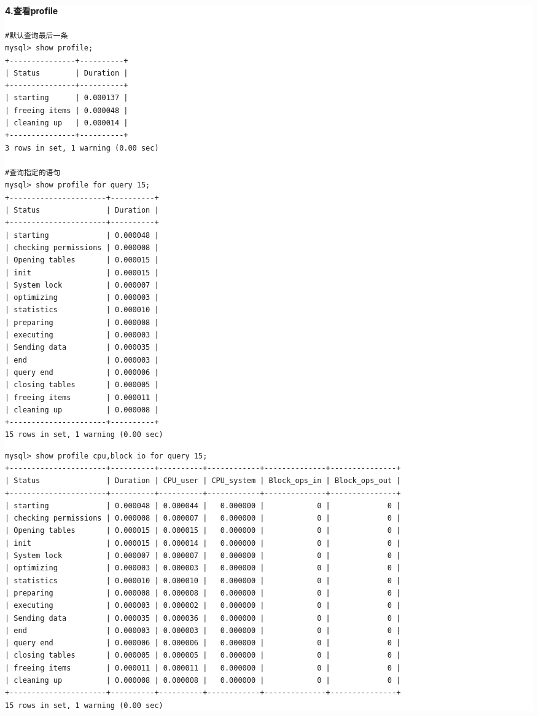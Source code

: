 #### 4.查看profile

```mysql
#默认查询最后一条
mysql> show profile;
+---------------+----------+
| Status        | Duration |
+---------------+----------+
| starting      | 0.000137 |
| freeing items | 0.000048 |
| cleaning up   | 0.000014 |
+---------------+----------+
3 rows in set, 1 warning (0.00 sec)

#查询指定的语句
mysql> show profile for query 15;
+----------------------+----------+
| Status               | Duration |
+----------------------+----------+
| starting             | 0.000048 |
| checking permissions | 0.000008 |
| Opening tables       | 0.000015 |
| init                 | 0.000015 |
| System lock          | 0.000007 |
| optimizing           | 0.000003 |
| statistics           | 0.000010 |
| preparing            | 0.000008 |
| executing            | 0.000003 |
| Sending data         | 0.000035 |
| end                  | 0.000003 |
| query end            | 0.000006 |
| closing tables       | 0.000005 |
| freeing items        | 0.000011 |
| cleaning up          | 0.000008 |
+----------------------+----------+
15 rows in set, 1 warning (0.00 sec)
```

```mysql
mysql> show profile cpu,block io for query 15;
+----------------------+----------+----------+------------+--------------+---------------+
| Status               | Duration | CPU_user | CPU_system | Block_ops_in | Block_ops_out |
+----------------------+----------+----------+------------+--------------+---------------+
| starting             | 0.000048 | 0.000044 |   0.000000 |            0 |             0 |
| checking permissions | 0.000008 | 0.000007 |   0.000000 |            0 |             0 |
| Opening tables       | 0.000015 | 0.000015 |   0.000000 |            0 |             0 |
| init                 | 0.000015 | 0.000014 |   0.000000 |            0 |             0 |
| System lock          | 0.000007 | 0.000007 |   0.000000 |            0 |             0 |
| optimizing           | 0.000003 | 0.000003 |   0.000000 |            0 |             0 |
| statistics           | 0.000010 | 0.000010 |   0.000000 |            0 |             0 |
| preparing            | 0.000008 | 0.000008 |   0.000000 |            0 |             0 |
| executing            | 0.000003 | 0.000002 |   0.000000 |            0 |             0 |
| Sending data         | 0.000035 | 0.000036 |   0.000000 |            0 |             0 |
| end                  | 0.000003 | 0.000003 |   0.000000 |            0 |             0 |
| query end            | 0.000006 | 0.000006 |   0.000000 |            0 |             0 |
| closing tables       | 0.000005 | 0.000005 |   0.000000 |            0 |             0 |
| freeing items        | 0.000011 | 0.000011 |   0.000000 |            0 |             0 |
| cleaning up          | 0.000008 | 0.000008 |   0.000000 |            0 |             0 |
+----------------------+----------+----------+------------+--------------+---------------+
15 rows in set, 1 warning (0.00 sec)
```
